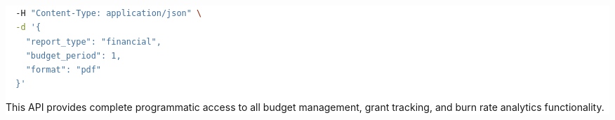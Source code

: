 ```bash
  -H "Content-Type: application/json" \
  -d '{
    "report_type": "financial",
    "budget_period": 1,
    "format": "pdf"
  }'
```

This API provides complete programmatic access to all budget management, grant tracking, and burn rate analytics functionality.